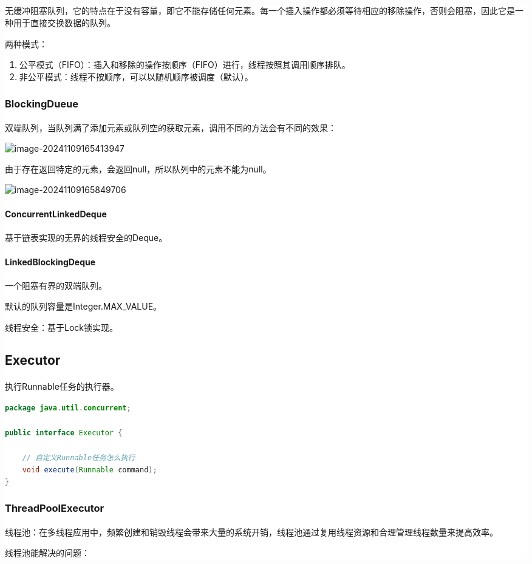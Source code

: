 无缓冲阻塞队列，它的特点在于没有容量，即它不能存储任何元素。每一个插入操作都必须等待相应的移除操作，否则会阻塞，因此它是一种用于直接交换数据的队列。

两种模式：

1. 公平模式（FIFO）：插入和移除的操作按顺序（FIFO）进行，线程按照其调用顺序排队。
2. 非公平模式：线程不按顺序，可以以随机顺序被调度（默认）。



### BlockingDueue

双端队列，当队列满了添加元素或队列空的获取元素，调用不同的方法会有不同的效果：

![image-20241109165413947](http://47.101.155.205/image-20241109165413947.png)

由于存在返回特定的元素，会返回null，所以队列中的元素不能为null。

![image-20241109165849706](http://47.101.155.205/image-20241109165849706.png)



#### ConcurrentLinkedDeque

基于链表实现的无界的线程安全的Deque。



#### LinkedBlockingDeque

一个阻塞有界的双端队列。

默认的队列容量是Integer.MAX_VALUE。

线程安全：基于Lock锁实现。



## Executor

执行Runnable任务的执行器。

~~~java
package java.util.concurrent;

public interface Executor {

    // 自定义Runnable任务怎么执行
    void execute(Runnable command);
}

~~~



### ThreadPoolExecutor

线程池：在多线程应用中，频繁创建和销毁线程会带来大量的系统开销，线程池通过复用线程资源和合理管理线程数量来提高效率。

线程池能解决的问题：
